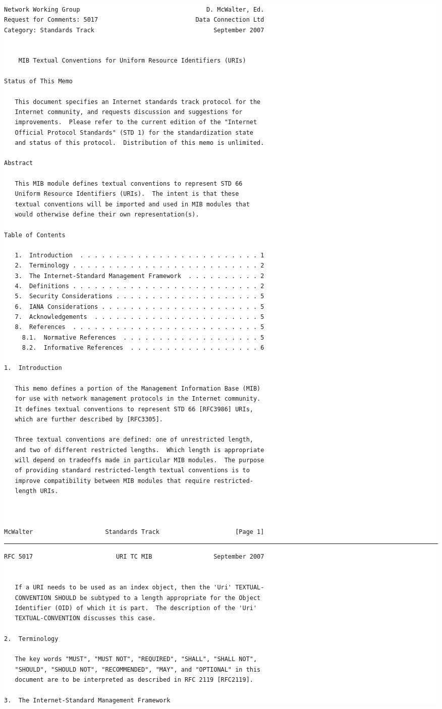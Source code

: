     Network Working Group                                   D. McWalter, Ed.
    Request for Comments: 5017                           Data Connection Ltd
    Category: Standards Track                                 September 2007


        MIB Textual Conventions for Uniform Resource Identifiers (URIs)

    Status of This Memo

       This document specifies an Internet standards track protocol for the
       Internet community, and requests discussion and suggestions for
       improvements.  Please refer to the current edition of the "Internet
       Official Protocol Standards" (STD 1) for the standardization state
       and status of this protocol.  Distribution of this memo is unlimited.

    Abstract

       This MIB module defines textual conventions to represent STD 66
       Uniform Resource Identifiers (URIs).  The intent is that these
       textual conventions will be imported and used in MIB modules that
       would otherwise define their own representation(s).

    Table of Contents

       1.  Introduction  . . . . . . . . . . . . . . . . . . . . . . . . . 1
       2.  Terminology . . . . . . . . . . . . . . . . . . . . . . . . . . 2
       3.  The Internet-Standard Management Framework  . . . . . . . . . . 2
       4.  Definitions . . . . . . . . . . . . . . . . . . . . . . . . . . 2
       5.  Security Considerations . . . . . . . . . . . . . . . . . . . . 5
       6.  IANA Considerations . . . . . . . . . . . . . . . . . . . . . . 5
       7.  Acknowledgements  . . . . . . . . . . . . . . . . . . . . . . . 5
       8.  References  . . . . . . . . . . . . . . . . . . . . . . . . . . 5
         8.1.  Normative References  . . . . . . . . . . . . . . . . . . . 5
         8.2.  Informative References  . . . . . . . . . . . . . . . . . . 6

    1.  Introduction

       This memo defines a portion of the Management Information Base (MIB)
       for use with network management protocols in the Internet community.
       It defines textual conventions to represent STD 66 [RFC3986] URIs,
       which are further described by [RFC3305].

       Three textual conventions are defined: one of unrestricted length,
       and two of different restricted lengths.  Which length is appropriate
       will depend on tradeoffs made in particular MIB modules.  The purpose
       of providing standard restricted-length textual conventions is to
       improve compatibility between MIB modules that require restricted-
       length URIs.



    McWalter                    Standards Track                     [Page 1]

------------------------------------------------------------------------

``` newpage
RFC 5017                       URI TC MIB                 September 2007


   If a URI needs to be used as an index object, then the 'Uri' TEXTUAL-
   CONVENTION SHOULD be subtyped to a length appropriate for the Object
   Identifier (OID) of which it is part.  The description of the 'Uri'
   TEXTUAL-CONVENTION discusses this case.

2.  Terminology

   The key words "MUST", "MUST NOT", "REQUIRED", "SHALL", "SHALL NOT",
   "SHOULD", "SHOULD NOT", "RECOMMENDED", "MAY", and "OPTIONAL" in this
   document are to be interpreted as described in RFC 2119 [RFC2119].

3.  The Internet-Standard Management Framework
```